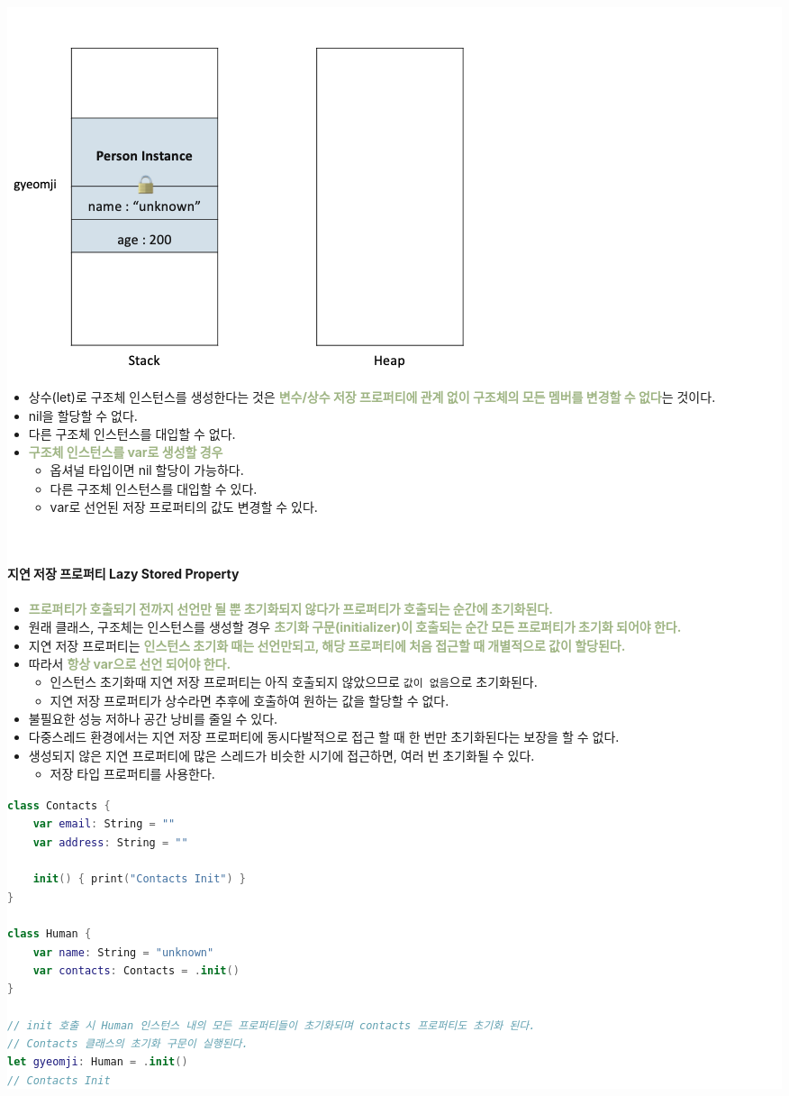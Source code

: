 ![structStoredProperty](/assets/img/structStoredProperty2.png)

- 상수(let)로 구조체 인스턴스를 생성한다는 것은 <span style="color:#9fb584">**변수/상수 저장 프로퍼티에 관계 없이 구조체의 모든 멤버를 변경할 수 없다**</span>는 것이다.
- nil을 할당할 수 없다.
- 다른 구조체 인스턴스를 대입할 수 없다. 
- <span style="color:#9fb584">**구조체 인스턴스를 var로 생성할 경우**</span>
  - 옵셔널 타입이면 nil 할당이 가능하다.
  - 다른 구조체 인스턴스를 대입할 수 있다.
  - var로 선언된 저장 프로퍼티의 값도 변경할 수 있다.

<br/>

#### 지연 저장 프로퍼티 Lazy Stored Property

- <span style="color:#9fb584">**프로퍼티가 호출되기 전까지 선언만 될 뿐 초기화되지 않다가 프로퍼티가 호출되는 순간에 초기화된다.**</span>
- 원래 클래스, 구조체는 인스턴스를 생성할 경우 <span style="color:#9fb584">**초기화 구문(initializer)이 호출되는 순간 모든 프로퍼티가 초기화 되어야 한다.**</span>
- 지연 저장 프로퍼티는 <span style="color:#9fb584">**인스턴스 초기화 때는 선언만되고, 해당 프로퍼티에 처음 접근할 때 개별적으로 값이 할당된다.**</span>
- 따라서 <span style="color:#9fb584">**항상 var으로 선언 되어야 한다.**</span>
  - 인스턴스 초기화때 지연 저장 프로퍼티는 아직 호출되지 않았으므로 `값이 없음`으로 초기화된다.
  - 지연 저장 프로퍼티가 상수라면 추후에 호출하여 원하는 값을 할당할 수 없다.
- 불필요한 성능 저하나 공간 낭비를 줄일 수 있다.
- 다중스레드 환경에서는 지연 저장 프로퍼티에 동시다발적으로 접근 할 때 한 번만 초기화된다는 보장을 할 수 없다.
- 생성되지 않은 지연 프로퍼티에 많은 스레드가 비슷한 시기에 접근하면, 여러 번 초기화될 수 있다.
  - 저장 타입 프로퍼티를 사용한다.

``` swift
class Contacts {
    var email: String = ""
    var address: String = ""
 
    init() { print("Contacts Init") }
}
 
class Human {
    var name: String = "unknown"
    var contacts: Contacts = .init()
}

// init 호출 시 Human 인스턴스 내의 모든 프로퍼티들이 초기화되며 contacts 프로퍼티도 초기화 된다.
// Contacts 클래스의 초기화 구문이 실행된다.
let gyeomji: Human = .init() 
// Contacts Init
```